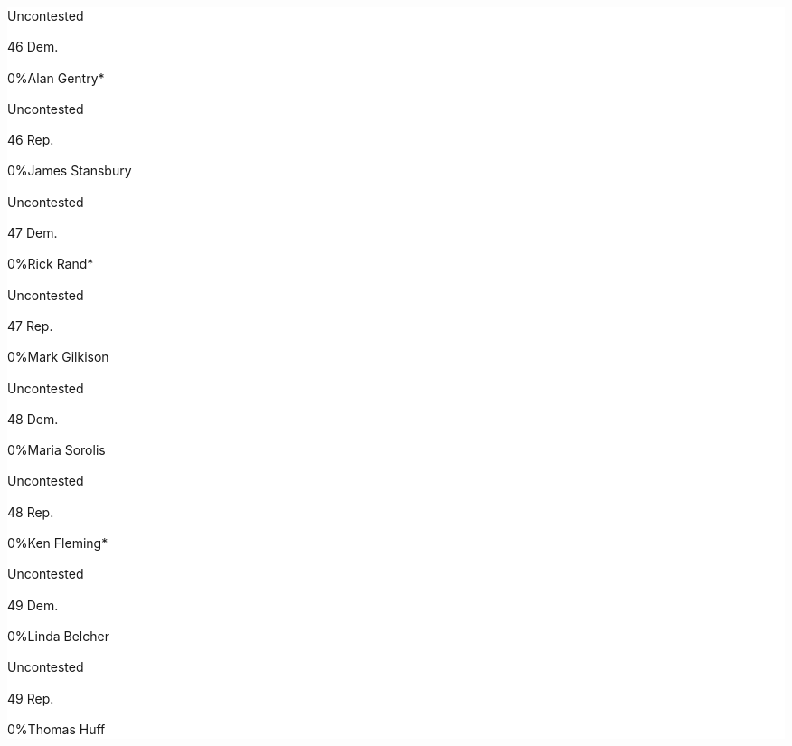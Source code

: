 <span class="eln-uncontested-label">Uncontested</span>

<span class="eln-seat-label">46</span> Dem.

<span class="eln-sprite eln-i-check-sm"></span>
<span class="eln-percent">0%</span><span class="eln-name"><span class="eln-first-name">Alan
</span>Gentry\*</span>

<span class="eln-uncontested-label">Uncontested</span>

<span class="eln-seat-label">46</span> Rep.

<span class="eln-sprite eln-i-check-sm"></span>
<span class="eln-percent">0%</span><span class="eln-name"><span class="eln-first-name">James
</span>Stansbury</span>

<span class="eln-uncontested-label">Uncontested</span>

<span class="eln-seat-label">47</span> Dem.

<span class="eln-sprite eln-i-check-sm"></span>
<span class="eln-percent">0%</span><span class="eln-name"><span class="eln-first-name">Rick
</span>Rand\*</span>

<span class="eln-uncontested-label">Uncontested</span>

<span class="eln-seat-label">47</span> Rep.

<span class="eln-sprite eln-i-check-sm"></span>
<span class="eln-percent">0%</span><span class="eln-name"><span class="eln-first-name">Mark
</span>Gilkison</span>

<span class="eln-uncontested-label">Uncontested</span>

<span class="eln-seat-label">48</span> Dem.

<span class="eln-sprite eln-i-check-sm"></span>
<span class="eln-percent">0%</span><span class="eln-name"><span class="eln-first-name">Maria
</span>Sorolis</span>

<span class="eln-uncontested-label">Uncontested</span>

<span class="eln-seat-label">48</span> Rep.

<span class="eln-sprite eln-i-check-sm"></span>
<span class="eln-percent">0%</span><span class="eln-name"><span class="eln-first-name">Ken
</span>Fleming\*</span>

<span class="eln-uncontested-label">Uncontested</span>

<span class="eln-seat-label">49</span> Dem.

<span class="eln-sprite eln-i-check-sm"></span>
<span class="eln-percent">0%</span><span class="eln-name"><span class="eln-first-name">Linda
</span>Belcher</span>

<span class="eln-uncontested-label">Uncontested</span>

<span class="eln-seat-label">49</span> Rep.

<span class="eln-sprite eln-i-check-sm"></span>
<span class="eln-percent">0%</span><span class="eln-name"><span class="eln-first-name">Thomas
</span>Huff</span>
